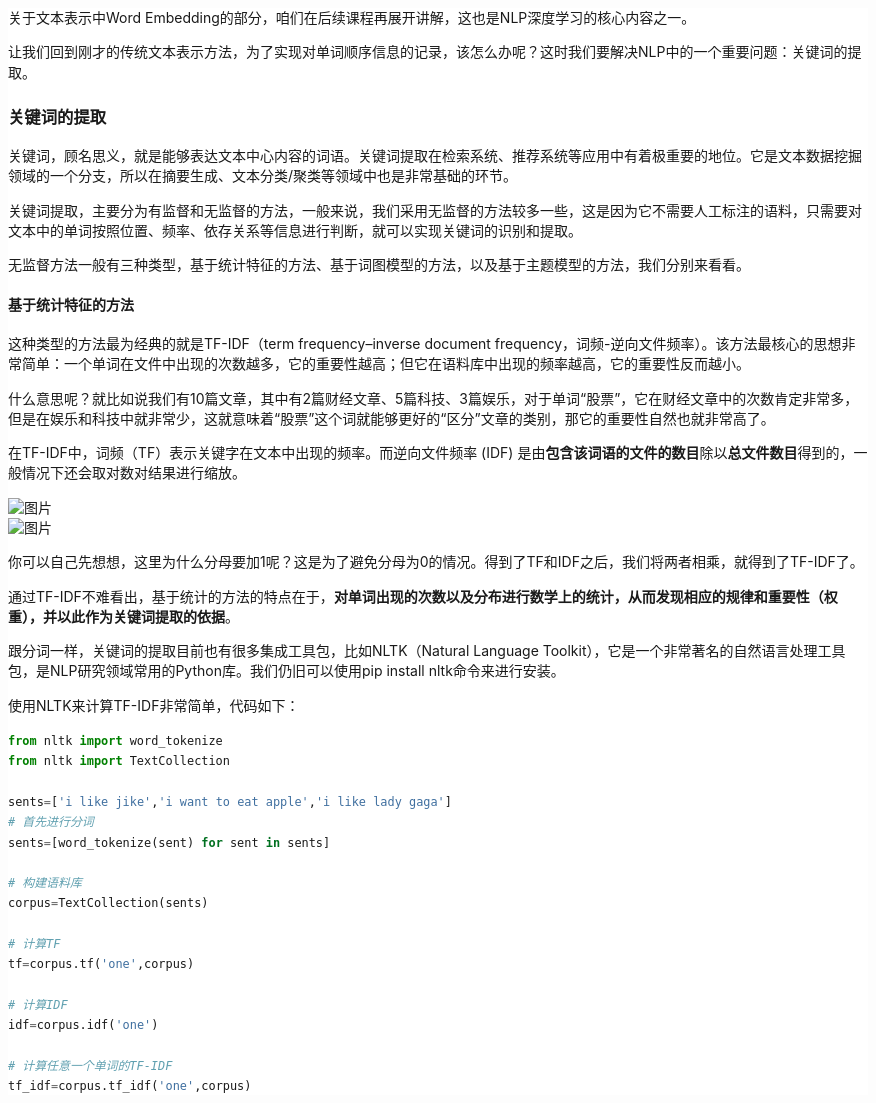 关于文本表示中Word Embedding的部分，咱们在后续课程再展开讲解，这也是NLP深度学习的核心内容之一。

让我们回到刚才的传统文本表示方法，为了实现对单词顺序信息的记录，该怎么办呢？这时我们要解决NLP中的一个重要问题：关键词的提取。

### 关键词的提取

关键词，顾名思义，就是能够表达文本中心内容的词语。关键词提取在检索系统、推荐系统等应用中有着极重要的地位。它是文本数据挖掘领域的一个分支，所以在摘要生成、文本分类/聚类等领域中也是非常基础的环节。

关键词提取，主要分为有监督和无监督的方法，一般来说，我们采用无监督的方法较多一些，这是因为它不需要人工标注的语料，只需要对文本中的单词按照位置、频率、依存关系等信息进行判断，就可以实现关键词的识别和提取。

无监督方法一般有三种类型，基于统计特征的方法、基于词图模型的方法，以及基于主题模型的方法，我们分别来看看。

#### 基于统计特征的方法

这种类型的方法最为经典的就是TF-IDF（term frequency–inverse document frequency，词频-逆向文件频率）。该方法最核心的思想非常简单：一个单词在文件中出现的次数越多，它的重要性越高；但它在语料库中出现的频率越高，它的重要性反而越小。

什么意思呢？就比如说我们有10篇文章，其中有2篇财经文章、5篇科技、3篇娱乐，对于单词“股票”，它在财经文章中的次数肯定非常多，但是在娱乐和科技中就非常少，这就意味着“股票”这个词就能够更好的“区分”文章的类别，那它的重要性自然也就非常高了。

在TF-IDF中，词频（TF）表示关键字在文本中出现的频率。而逆向文件频率 (IDF) 是由**包含该词语的文件的数目**除以**总文件数目**得到的，一般情况下还会取对数对结果进行缩放。

![图片](https://static001.geekbang.org/resource/image/d7/bc/d7da8269b3664f82e539e7e217730bbc.jpg?wh=1920x602)  
![图片](https://static001.geekbang.org/resource/image/e2/9d/e2259d8c5f87664689f3c0a433ed7e9d.png?wh=1920x602)

你可以自己先想想，这里为什么分母要加1呢？这是为了避免分母为0的情况。得到了TF和IDF之后，我们将两者相乘，就得到了TF-IDF了。

通过TF-IDF不难看出，基于统计的方法的特点在于，**对单词出现的次数以及分布进行数学上的统计，从而发现相应的规律和重要性（权重），并以此作为关键词提取的依据**。

跟分词一样，关键词的提取目前也有很多集成工具包，比如NLTK（Natural Language Toolkit），它是一个非常著名的自然语言处理工具包，是NLP研究领域常用的Python库。我们仍旧可以使用pip install nltk命令来进行安装。

使用NLTK来计算TF-IDF非常简单，代码如下：

```python
from nltk import word_tokenize
from nltk import TextCollection

sents=['i like jike','i want to eat apple','i like lady gaga']
# 首先进行分词
sents=[word_tokenize(sent) for sent in sents]

# 构建语料库
corpus=TextCollection(sents)

# 计算TF
tf=corpus.tf('one',corpus)

# 计算IDF
idf=corpus.idf('one')

# 计算任意一个单词的TF-IDF
tf_idf=corpus.tf_idf('one',corpus)
```
